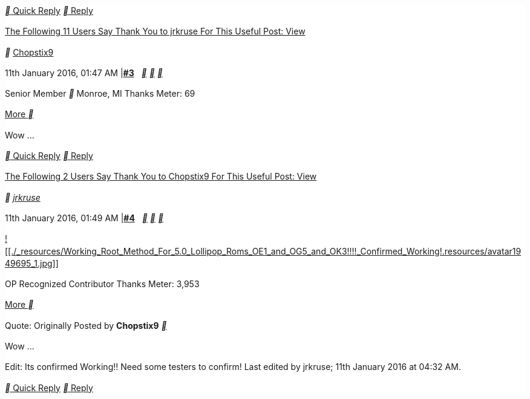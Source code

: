 [__ Quick Reply](http://forum.xda-developers.com/newreply.php?do=newreply&p=64744448) [__ Reply](http://forum.xda-developers.com/newreply.php?do=newreply&p=64744448)

[The Following 11 Users Say Thank You to jrkruse For This Useful Post: View](http://forum.xda-developers.com/#)

__ [Chopstix9](http://forum.xda-developers.com/member.php?u=4114381)

11th January 2016, 01:47 AM |[**#3**](http://forum.xda-developers.com/showpost.php?p=64744675&postcount=3)  
[__](https://plus.google.com/share?url=http://forum.xda-developers.com//verizon-galaxy-s5/general/root-method-og5-ok3-t3290370/post64744675) [__](http://forum.xda-developers.com/verizon-galaxy-s5/general/root-method-og5-ok3-t3290370/post64744675) [__](http://forum.xda-developers.com/retweet_forums.php?p=64744675)

Senior Member
__ Monroe, MI
Thanks Meter: 69

[More __](http://forum.xda-developers.com/#)

Wow ...

[__ Quick Reply](http://forum.xda-developers.com/newreply.php?do=newreply&p=64744675) [__ Reply](http://forum.xda-developers.com/newreply.php?do=newreply&p=64744675)

[The Following 2 Users Say Thank You to Chopstix9 For This Useful Post: View](http://forum.xda-developers.com/#)

__ [_jrkruse_](http://forum.xda-developers.com/member.php?u=1949695)

11th January 2016, 01:49 AM |[**#4**](http://forum.xda-developers.com/showpost.php?p=64744697&postcount=4)  
[__](https://plus.google.com/share?url=http://forum.xda-developers.com//verizon-galaxy-s5/general/root-method-og5-ok3-t3290370/post64744697) [__](http://forum.xda-developers.com/verizon-galaxy-s5/general/root-method-og5-ok3-t3290370/post64744697) [__](http://forum.xda-developers.com/retweet_forums.php?p=64744697)

[![[./_resources/Working_Root_Method_For_5.0_Lollipop_Roms_OE1_and_OG5_and_OK3!!!!_Confirmed_Working!.resources/avatar1949695_1.jpg]]](http://forum.xda-developers.com/member.php?u=1949695)

OP Recognized Contributor
Thanks Meter: 3,953

[More __](http://forum.xda-developers.com/#)

Quote:
Originally Posted by **Chopstix9** [__](http://forum.xda-developers.com/showthread.php?p=64744675#post64744675)

Wow ...

Edit: Its confirmed Working!!
Need some testers to confirm!
Last edited by jrkruse; 11th January 2016 at 04:32 AM.

[__ Quick Reply](http://forum.xda-developers.com/newreply.php?do=newreply&p=64744697) [__ Reply](http://forum.xda-developers.com/newreply.php?do=newreply&p=64744697)
